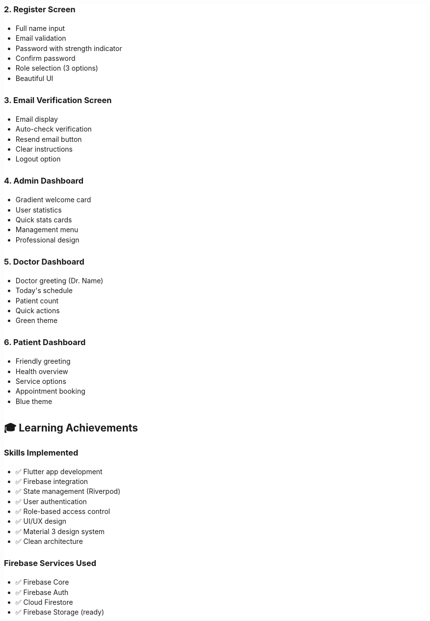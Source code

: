 ### 2. Register Screen
- Full name input
- Email validation
- Password with strength indicator
- Confirm password
- Role selection (3 options)
- Beautiful UI

### 3. Email Verification Screen
- Email display
- Auto-check verification
- Resend email button
- Clear instructions
- Logout option

### 4. Admin Dashboard
- Gradient welcome card
- User statistics
- Quick stats cards
- Management menu
- Professional design

### 5. Doctor Dashboard
- Doctor greeting (Dr. Name)
- Today's schedule
- Patient count
- Quick actions
- Green theme

### 6. Patient Dashboard
- Friendly greeting
- Health overview
- Service options
- Appointment booking
- Blue theme

## 🎓 Learning Achievements

### Skills Implemented
- ✅ Flutter app development
- ✅ Firebase integration
- ✅ State management (Riverpod)
- ✅ User authentication
- ✅ Role-based access control
- ✅ UI/UX design
- ✅ Material 3 design system
- ✅ Clean architecture

### Firebase Services Used
- ✅ Firebase Core
- ✅ Firebase Auth
- ✅ Cloud Firestore
- ✅ Firebase Storage (ready)
